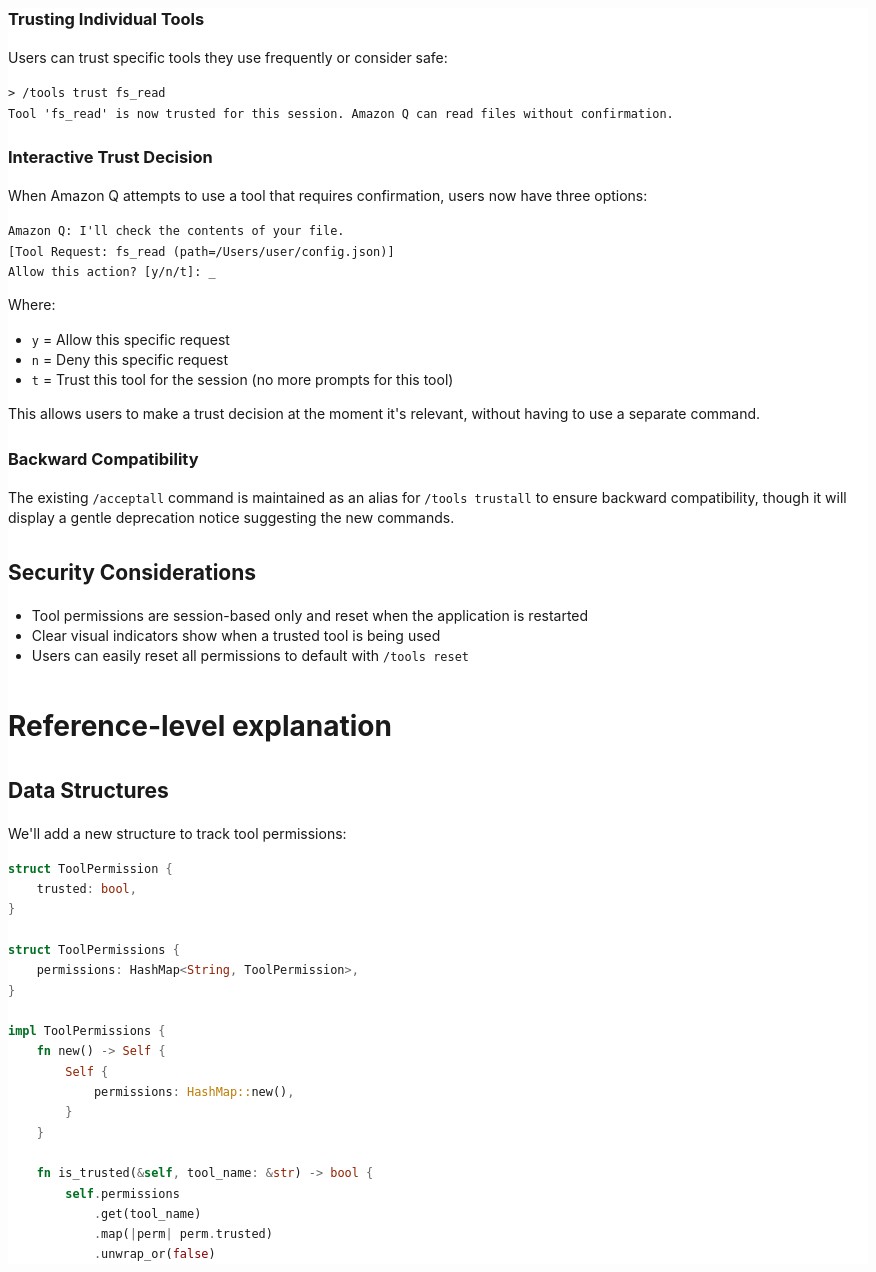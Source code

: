 ### Trusting Individual Tools

Users can trust specific tools they use frequently or consider safe:

```
> /tools trust fs_read
Tool 'fs_read' is now trusted for this session. Amazon Q can read files without confirmation.
```

### Interactive Trust Decision

When Amazon Q attempts to use a tool that requires confirmation, users now have three options:

```
Amazon Q: I'll check the contents of your file.
[Tool Request: fs_read (path=/Users/user/config.json)]
Allow this action? [y/n/t]: _
```

Where:
- `y` = Allow this specific request
- `n` = Deny this specific request
- `t` = Trust this tool for the session (no more prompts for this tool)

This allows users to make a trust decision at the moment it's relevant, without having to use a separate command.

### Backward Compatibility

The existing `/acceptall` command is maintained as an alias for `/tools trustall` to ensure backward compatibility, though it will display a gentle deprecation notice suggesting the new commands.

## Security Considerations

- Tool permissions are session-based only and reset when the application is restarted
- Clear visual indicators show when a trusted tool is being used
- Users can easily reset all permissions to default with `/tools reset`

# Reference-level explanation

## Data Structures

We'll add a new structure to track tool permissions:

```rust
struct ToolPermission {
    trusted: bool,
}

struct ToolPermissions {
    permissions: HashMap<String, ToolPermission>,
}

impl ToolPermissions {
    fn new() -> Self {
        Self {
            permissions: HashMap::new(),
        }
    }
    
    fn is_trusted(&self, tool_name: &str) -> bool {
        self.permissions
            .get(tool_name)
            .map(|perm| perm.trusted)
            .unwrap_or(false)
```